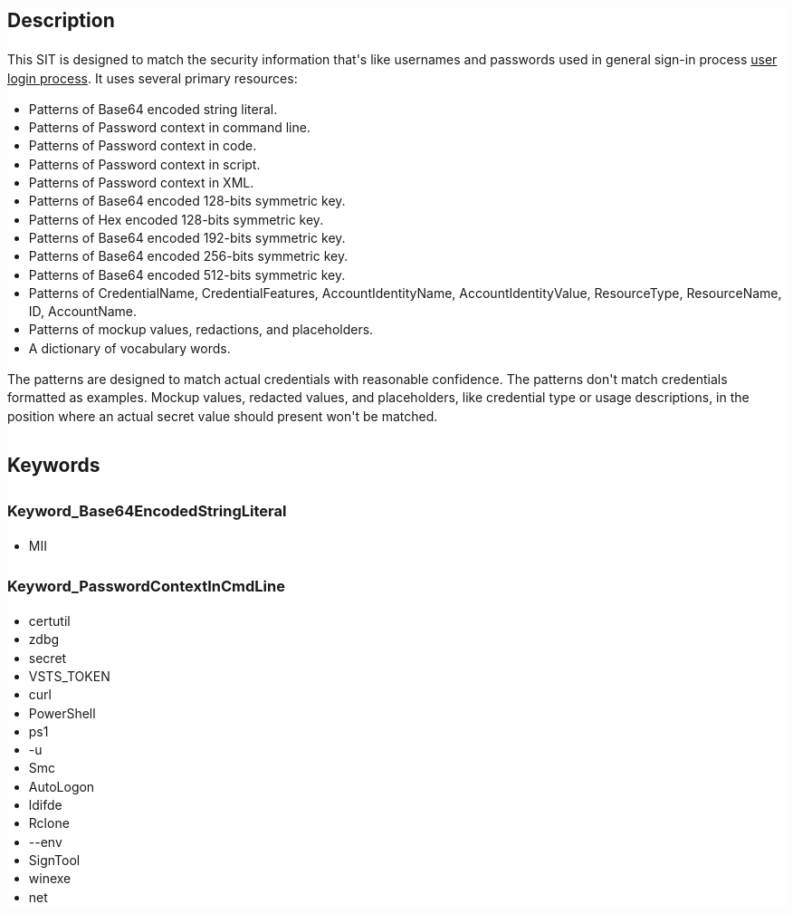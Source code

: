 ## Description

This SIT is designed to match the security information that's like usernames and passwords used in general sign-in process [user login process](/azure/key-vault/quick-create-portal). It uses several primary resources:

- Patterns of Base64 encoded string literal.
- Patterns of Password context in command line.
- Patterns of Password context in code.
- Patterns of Password context in script.
- Patterns of Password context in XML.
- Patterns of Base64 encoded 128-bits symmetric key.
- Patterns of Hex encoded 128-bits symmetric key.
- Patterns of Base64 encoded 192-bits symmetric key.
- Patterns of Base64 encoded 256-bits symmetric key.
- Patterns of Base64 encoded 512-bits symmetric key.
- Patterns of CredentialName, CredentialFeatures, AccountIdentityName, AccountIdentityValue, ResourceType, ResourceName, ID, AccountName.
- Patterns of mockup values, redactions, and placeholders.
- A dictionary of vocabulary words.


The patterns are designed to match actual credentials with reasonable confidence. The patterns don't match credentials formatted as examples. Mockup values, redacted values, and placeholders, like credential type or usage descriptions, in the position where an actual secret value should present won't be matched.

## Keywords

### Keyword_Base64EncodedStringLiteral

- MII

### Keyword_PasswordContextInCmdLine

- certutil
- zdbg
- secret
- VSTS_TOKEN
- curl
- PowerShell
- ps1
- -u
- Smc
- AutoLogon
- ldifde
- Rclone
- --env
- SignTool
- winexe
- net
